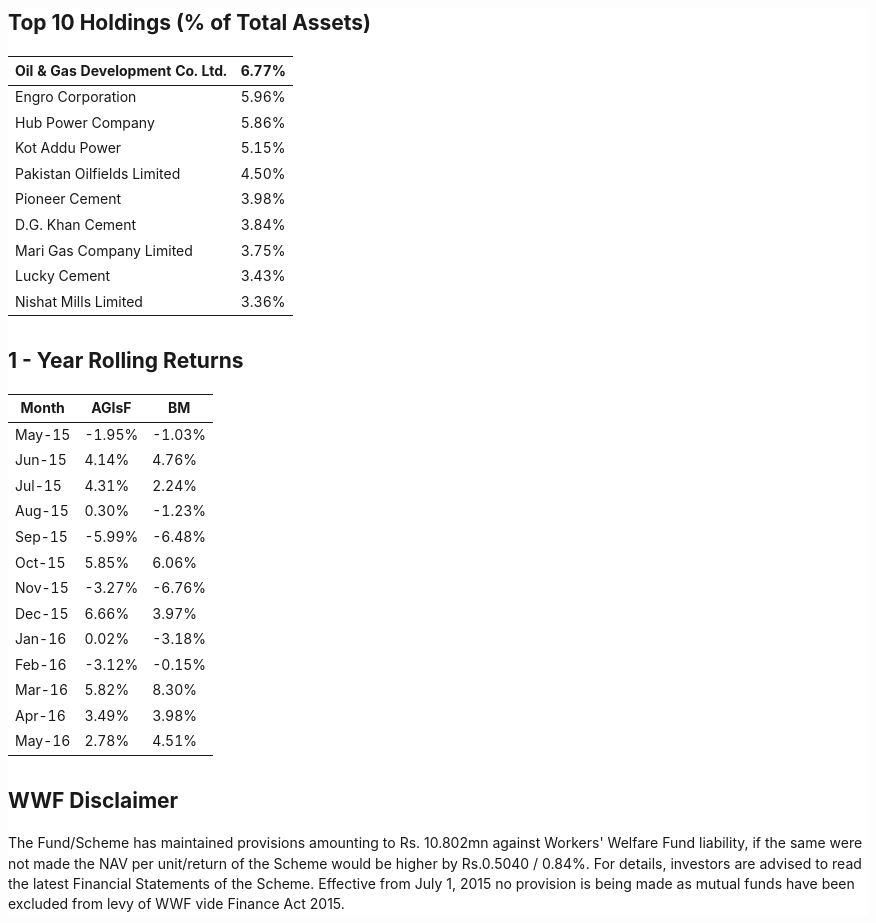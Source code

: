 ## Top 10 Holdings (% of Total Assets)

| Oil & Gas Development Co. Ltd. | 6.77% |
| ------------------------------ | ----- |
| Engro Corporation              | 5.96% |
| Hub Power Company              | 5.86% |
| Kot Addu Power                 | 5.15% |
| Pakistan Oilfields Limited     | 4.50% |
| Pioneer Cement                 | 3.98% |
| D.G. Khan Cement               | 3.84% |
| Mari Gas Company Limited       | 3.75% |
| Lucky Cement                   | 3.43% |
| Nishat Mills Limited           | 3.36% |

## 1 - Year Rolling Returns

| Month  | AGIsF  | BM     |
| ------ | ------ | ------ |
| May-15 | -1.95% | -1.03% |
| Jun-15 | 4.14%  | 4.76%  |
| Jul-15 | 4.31%  | 2.24%  |
| Aug-15 | 0.30%  | -1.23% |
| Sep-15 | -5.99% | -6.48% |
| Oct-15 | 5.85%  | 6.06%  |
| Nov-15 | -3.27% | -6.76% |
| Dec-15 | 6.66%  | 3.97%  |
| Jan-16 | 0.02%  | -3.18% |
| Feb-16 | -3.12% | -0.15% |
| Mar-16 | 5.82%  | 8.30%  |
| Apr-16 | 3.49%  | 3.98%  |
| May-16 | 2.78%  | 4.51%  |

## WWF Disclaimer

The Fund/Scheme has maintained provisions amounting to Rs. 10.802mn against Workers' Welfare Fund liability, if the same were not made the NAV per unit/return of the Scheme would be higher by Rs.0.5040 / 0.84%. For details, investors are advised to read the latest Financial Statements of the Scheme. Effective from July 1, 2015 no provision is being made as mutual funds have been excluded from levy of WWF vide Finance Act 2015.

